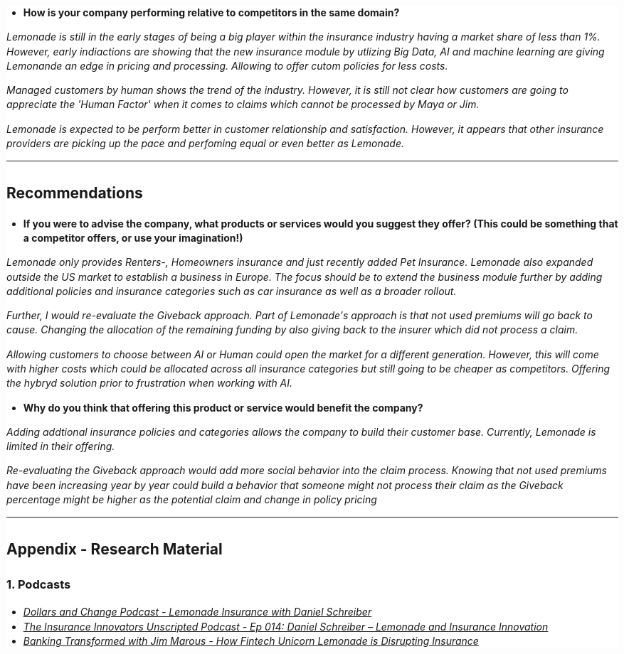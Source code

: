 - **How is your company performing relative to competitors in the same domain?**

*Lemonade is still in the early stages of being a big player within the insurance industry having a market share of less than 1%. However, early indiactions are showing that the new insurance module by utlizing Big Data, AI and machine learning are giving Lemonande an edge in pricing and processing. Allowing to offer cutom policies for less costs.*

*Managed customers by human shows the trend of the industry. However, it is still not clear how customers are going to appreciate the 'Human Factor' when it comes to claims which cannot be processed by Maya or Jim.*

*Lemonade is expected to be perform better in customer relationship and satisfaction. However, it appears that other insurance providers are picking up the pace and perfoming equal or even better as Lemonade.*

---

## Recommendations

- **If you were to advise the company, what products or services would you suggest they offer? (This could be something that a competitor offers, or use your imagination!)**

*Lemonade only provides Renters-, Homeowners insurance and just recently added Pet Insurance. Lemonade also expanded outside the US market to establish a business in Europe. The focus should be to extend the business module further by adding additional policies and insurance categories such as car insurance as well as a broader rollout.*

*Further, I would re-evaluate the Giveback approach. Part of Lemonade's approach is that not used premiums will go back to cause. Changing the allocation of the remaining funding by also giving back to the insurer which did not process a claim.*

*Allowing customers to choose between AI or Human could open the market for a different generation. However, this will come with higher costs which could be allocated across all insurance categories but still going to be cheaper as competitors. Offering the hybryd solution prior to frustration when working with AI.*

- **Why do you think that offering this product or service would benefit the company?**

*Adding addtional insurance policies and categories allows the company to build their customer base. Currently, Lemonade is limited in their offering.*

*Re-evaluating the Giveback approach would add more social behavior into the claim process. Knowing that not used premiums have been increasing year by year could build a behavior that someone might not process their claim as the Giveback percentage might be higher as the potential claim and change in policy pricing*

---

## Appendix - Research Material

### 1. Podcasts
* *[Dollars and Change Podcast - Lemonade Insurance with Daniel Schreiber](https://open.spotify.com/episode/23ZQ9XFK1LfvNUokVbBhDn?si=El0IdXLvQT6uIJG7DCZ91A)*
* *[The Insurance Innovators Unscripted Podcast - Ep 014: Daniel Schreiber – Lemonade and Insurance Innovation](https://open.spotify.com/episode/5ppkfeB4mlTy91NycuhTwl?si=pVbjVxa4RG2V6cgyDHqgxg)*
* *[Banking Transformed with Jim Marous - How Fintech Unicorn Lemonade is Disrupting Insurance](https://open.spotify.com/episode/6LSFS9nniWv2V5mkyPIOQi?si=3W561VMrT1-4qKZ5d2_syw)*

